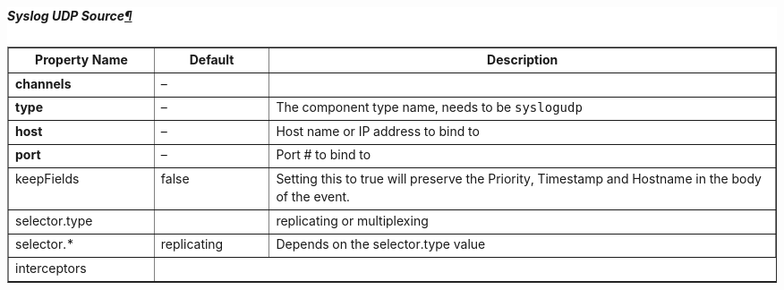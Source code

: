 <h5>Syslog UDP Source<a target="_blank" class="headerlink" title="Permalink to this headline" href="http://archive.cloudera.com/cdh5/cdh/5/flume-ng-1.4.0-cdh5.0.0/FlumeUserGuide.html#syslog-udp-source" rel="nofollow">¶</a></h5>
<table class="docutils" border="1">
<colgroup><col width="19%"><col width="15%"><col width="67%"></colgroup>
<thead valign="bottom">
<tr class="row-odd">
<th class="head">Property Name</th>
<th class="head">Default</th>
<th class="head">Description</th>
</tr>
</thead>
<tbody valign="top">
<tr class="row-even">
<td><strong>channels</strong></td>
<td>–</td>
<td> </td>
</tr>
<tr class="row-odd">
<td><strong>type</strong></td>
<td>–</td>
<td>The component type name, needs to be <tt class="docutils literal">syslogudp</tt></td>
</tr>
<tr class="row-even">
<td><strong>host</strong></td>
<td>–</td>
<td>Host name or IP address to bind to</td>
</tr>
<tr class="row-odd">
<td><strong>port</strong></td>
<td>–</td>
<td>Port # to bind to</td>
</tr>
<tr class="row-even">
<td>keepFields</td>
<td>false</td>
<td>Setting this to true will preserve the Priority, Timestamp and Hostname in the body of the event.</td>
</tr>
<tr class="row-odd">
<td>selector.type</td>
<td> </td>
<td>replicating or multiplexing</td>
</tr>
<tr class="row-even">
<td>selector.*</td>
<td>replicating</td>
<td>Depends on the selector.type value</td>
</tr>
<tr class="row-odd">
<td>interceptors</td>
